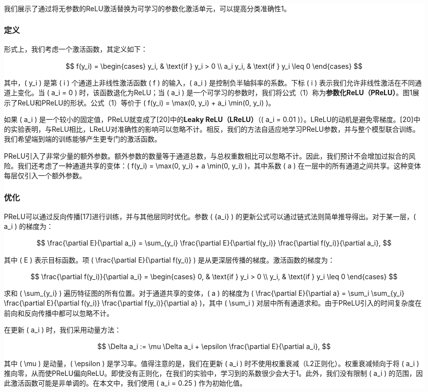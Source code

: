 我们展示了通过将无参数的ReLU激活替换为可学习的参数化激活单元，可以提高分类准确性1。

### 定义

形式上，我们考虑一个激活函数，其定义如下：

$$
f(y_i) = 
\begin{cases} 
y_i, & \text{if } y_i > 0 \\
a_i y_i, & \text{if } y_i \leq 0 
\end{cases}
$$

其中，\( y_i \) 是第 \( i \) 个通道上非线性激活函数 \( f \) 的输入，\( a_i \) 是控制负半轴斜率的系数。下标 \( i \) 表示我们允许非线性激活在不同通道上变化。当 \( a_i = 0 \) 时，该函数退化为ReLU；当 \( a_i \) 是一个可学习的参数时，我们将公式（1）称为**参数化ReLU（PReLU）**。图1展示了ReLU和PReLU的形状。公式（1）等价于 \( f(y_i) = \max(0, y_i) + a_i \min(0, y_i) \)。

如果 \( a_i \) 是一个较小的固定值，PReLU就变成了[20]中的**Leaky ReLU（LReLU）**（\( a_i = 0.01 \)）。LReLU的动机是避免零梯度。[20]中的实验表明，与ReLU相比，LReLU对准确性的影响可以忽略不计。相反，我们的方法自适应地学习PReLU参数，并与整个模型联合训练。我们希望端到端的训练能够产生更专门的激活函数。

PReLU引入了非常少量的额外参数。额外参数的数量等于通道总数，与总权重数相比可以忽略不计。因此，我们预计不会增加过拟合的风险。我们还考虑了一种通道共享的变体：\( f(y_i) = \max(0, y_i) + a \min(0, y_i) \)，其中系数 \( a \) 在一层中的所有通道之间共享。这种变体每层仅引入一个额外参数。

### 优化

PReLU可以通过反向传播[17]进行训练，并与其他层同时优化。参数 \( \{a_i\} \) 的更新公式可以通过链式法则简单推导得出。对于某一层，\( a_i \) 的梯度为：

$$
\frac{\partial E}{\partial a_i} = \sum_{y_i} \frac{\partial E}{\partial f(y_i)} \frac{\partial f(y_i)}{\partial a_i},
$$

其中 \( E \) 表示目标函数。项 \( \frac{\partial E}{\partial f(y_i)} \) 是从更深层传播的梯度。激活函数的梯度为：

$$
\frac{\partial f(y_i)}{\partial a_i} = 
\begin{cases} 
0, & \text{if } y_i > 0 \\
y_i, & \text{if } y_i \leq 0 
\end{cases}
$$

求和 \( \sum_{y_i} \) 遍历特征图的所有位置。对于通道共享的变体，\( a \) 的梯度为 \( \frac{\partial E}{\partial a} = \sum_i \sum_{y_i} \frac{\partial E}{\partial f(y_i)} \frac{\partial f(y_i)}{\partial a} \)，其中 \( \sum_i \) 对层中所有通道求和。由于PReLU引入的时间复杂度在前向和反向传播中都可以忽略不计。

在更新 \( a_i \) 时，我们采用动量方法：

$$
\Delta a_i := \mu \Delta a_i + \epsilon \frac{\partial E}{\partial a_i},
$$

其中 \( \mu \) 是动量，\( \epsilon \) 是学习率。值得注意的是，我们在更新 \( a_i \) 时不使用权重衰减（L2正则化）。权重衰减倾向于将 \( a_i \) 推向零，从而使PReLU偏向ReLU。即使没有正则化，在我们的实验中，学习到的系数很少会大于1。此外，我们没有限制 \( a_i \) 的范围，因此激活函数可能是非单调的。在本文中，我们使用 \( a_i = 0.25 \) 作为初始化值。
